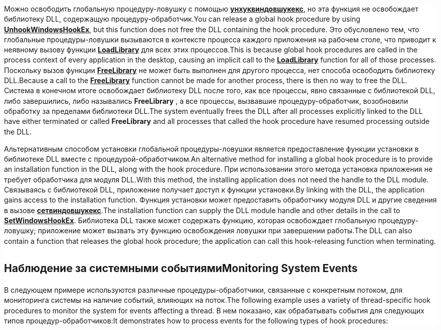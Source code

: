 <span data-ttu-id="8e488-118">Можно освободить глобальную процедуру-ловушку с помощью [**унхуквиндовшукекс**](/windows/win32/api/winuser/nf-winuser-unhookwindowshookex), но эта функция не освобождает библиотеку DLL, содержащую процедуру-обработчик.</span><span class="sxs-lookup"><span data-stu-id="8e488-118">You can release a global hook procedure by using [**UnhookWindowsHookEx**](/windows/win32/api/winuser/nf-winuser-unhookwindowshookex), but this function does not free the DLL containing the hook procedure.</span></span> <span data-ttu-id="8e488-119">Это обусловлено тем, что глобальные процедуры-ловушки вызываются в контексте процесса каждого приложения на рабочем столе, что приводит к неявному вызову функции [**LoadLibrary**](/windows/win32/api/libloaderapi/nf-libloaderapi-loadlibrarya) для всех этих процессов.</span><span class="sxs-lookup"><span data-stu-id="8e488-119">This is because global hook procedures are called in the process context of every application in the desktop, causing an implicit call to the [**LoadLibrary**](/windows/win32/api/libloaderapi/nf-libloaderapi-loadlibrarya) function for all of those processes.</span></span> <span data-ttu-id="8e488-120">Поскольку вызов функции [**FreeLibrary**](/windows/win32/api/libloaderapi/nf-libloaderapi-freelibrary) не может быть выполнен для другого процесса, нет способа освободить библиотеку DLL.</span><span class="sxs-lookup"><span data-stu-id="8e488-120">Because a call to the [**FreeLibrary**](/windows/win32/api/libloaderapi/nf-libloaderapi-freelibrary) function cannot be made for another process, there is then no way to free the DLL.</span></span> <span data-ttu-id="8e488-121">Система в конечном итоге освобождает библиотеку DLL после того, как все процессы, явно связанные с библиотекой DLL, либо завершились, либо назывались **FreeLibrary** , а все процессы, вызвавшие процедуру-обработчик, возобновили обработку за пределами библиотеки DLL.</span><span class="sxs-lookup"><span data-stu-id="8e488-121">The system eventually frees the DLL after all processes explicitly linked to the DLL have either terminated or called **FreeLibrary** and all processes that called the hook procedure have resumed processing outside the DLL.</span></span>

<span data-ttu-id="8e488-122">Альтернативным способом установки глобальной процедуры-ловушки является предоставление функции установки в библиотеке DLL вместе с процедурой-обработчиком.</span><span class="sxs-lookup"><span data-stu-id="8e488-122">An alternative method for installing a global hook procedure is to provide an installation function in the DLL, along with the hook procedure.</span></span> <span data-ttu-id="8e488-123">При использовании этого метода установка приложения не требует обработчика для модуля DLL.</span><span class="sxs-lookup"><span data-stu-id="8e488-123">With this method, the installing application does not need the handle to the DLL module.</span></span> <span data-ttu-id="8e488-124">Связываясь с библиотекой DLL, приложение получает доступ к функции установки.</span><span class="sxs-lookup"><span data-stu-id="8e488-124">By linking with the DLL, the application gains access to the installation function.</span></span> <span data-ttu-id="8e488-125">Функция установки может предоставить обработчику модуля DLL и другие сведения в вызове [**сетвиндовшукекс**](/windows/win32/api/winuser/nf-winuser-setwindowshookexa).</span><span class="sxs-lookup"><span data-stu-id="8e488-125">The installation function can supply the DLL module handle and other details in the call to [**SetWindowsHookEx**](/windows/win32/api/winuser/nf-winuser-setwindowshookexa).</span></span> <span data-ttu-id="8e488-126">Библиотека DLL также может содержать функцию, которая освобождает глобальную процедуру-ловушку; приложение может вызвать эту функцию освобождения ловушки при завершении работы.</span><span class="sxs-lookup"><span data-stu-id="8e488-126">The DLL can also contain a function that releases the global hook procedure; the application can call this hook-releasing function when terminating.</span></span>

## <a name="monitoring-system-events"></a><span data-ttu-id="8e488-127">Наблюдение за системными событиями</span><span class="sxs-lookup"><span data-stu-id="8e488-127">Monitoring System Events</span></span>

<span data-ttu-id="8e488-128">В следующем примере используются различные процедуры-обработчики, связанные с конкретным потоком, для мониторинга системы на наличие событий, влияющих на поток.</span><span class="sxs-lookup"><span data-stu-id="8e488-128">The following example uses a variety of thread-specific hook procedures to monitor the system for events affecting a thread.</span></span> <span data-ttu-id="8e488-129">В нем показано, как обрабатывать события для следующих типов процедур-обработчиков:</span><span class="sxs-lookup"><span data-stu-id="8e488-129">It demonstrates how to process events for the following types of hook procedures:</span></span>
